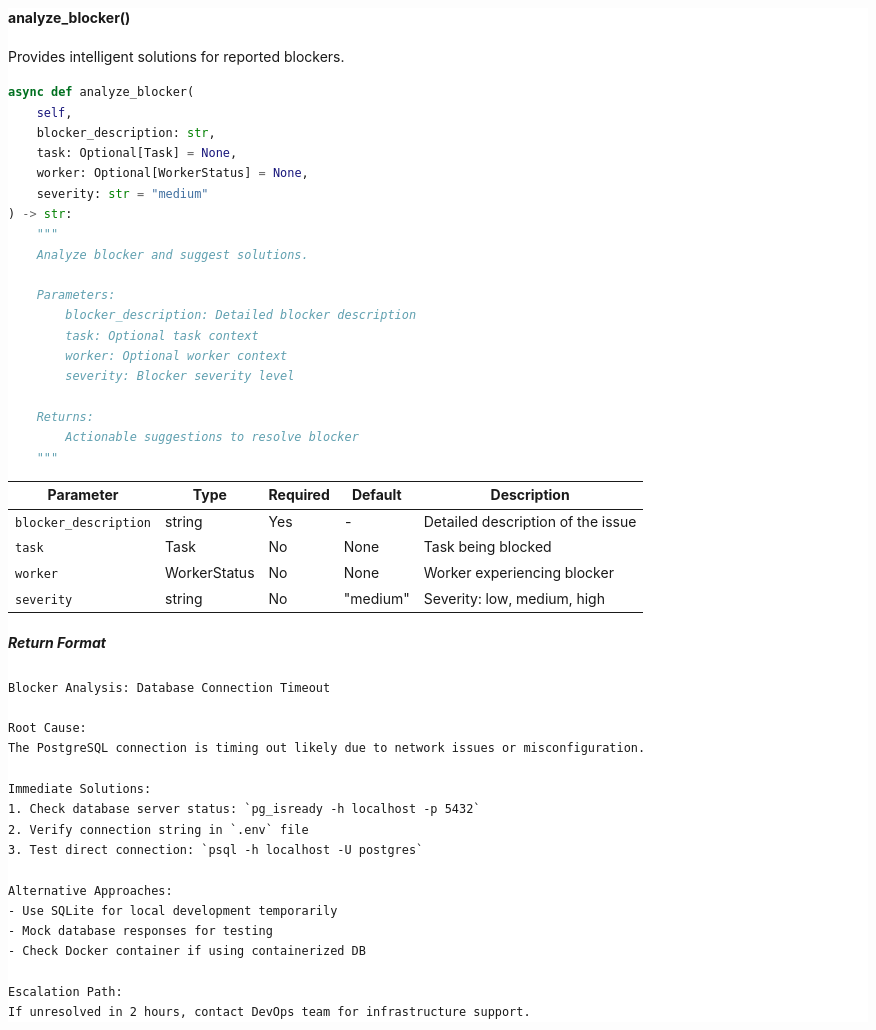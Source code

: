 #### analyze_blocker()

Provides intelligent solutions for reported blockers.

```python
async def analyze_blocker(
    self,
    blocker_description: str,
    task: Optional[Task] = None,
    worker: Optional[WorkerStatus] = None,
    severity: str = "medium"
) -> str:
    """
    Analyze blocker and suggest solutions.

    Parameters:
        blocker_description: Detailed blocker description
        task: Optional task context
        worker: Optional worker context
        severity: Blocker severity level

    Returns:
        Actionable suggestions to resolve blocker
    """
```

| Parameter | Type | Required | Default | Description |
|-----------|------|----------|---------|-------------|
| `blocker_description` | string | Yes | - | Detailed description of the issue |
| `task` | Task | No | None | Task being blocked |
| `worker` | WorkerStatus | No | None | Worker experiencing blocker |
| `severity` | string | No | "medium" | Severity: low, medium, high |

##### Return Format
```
Blocker Analysis: Database Connection Timeout

Root Cause:
The PostgreSQL connection is timing out likely due to network issues or misconfiguration.

Immediate Solutions:
1. Check database server status: `pg_isready -h localhost -p 5432`
2. Verify connection string in `.env` file
3. Test direct connection: `psql -h localhost -U postgres`

Alternative Approaches:
- Use SQLite for local development temporarily
- Mock database responses for testing
- Check Docker container if using containerized DB

Escalation Path:
If unresolved in 2 hours, contact DevOps team for infrastructure support.
```
